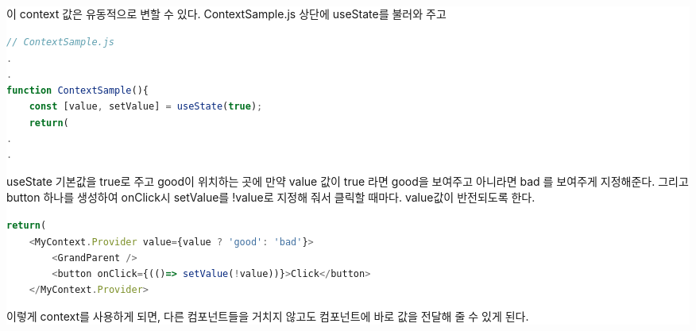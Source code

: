 이 context 값은 유동적으로 변할 수 있다.
ContextSample.js 상단에 useState를 불러와 주고
```js
// ContextSample.js
.
.
function ContextSample(){
    const [value, setValue] = useState(true);
    return(
.
.
```
useState 기본값을 true로 주고 good이 위치하는 곳에 만약 value 값이 true 라면 good을 보여주고 아니라면 bad 를 보여주게 지정해준다.
그리고 button 하나를 생성하여 onClick시 setValue를 !value로 지정해 줘서 클릭할 때마다. value값이 반전되도록 한다.
```js
return(
    <MyContext.Provider value={value ? 'good': 'bad'}>
        <GrandParent />
        <button onClick={(()=> setValue(!value))}>Click</button>
    </MyContext.Provider>
```

이렇게 context를 사용하게 되면, 다른 컴포넌트들을 거치지 않고도 컴포넌트에 바로 값을 전달해 줄 수 있게 된다.
